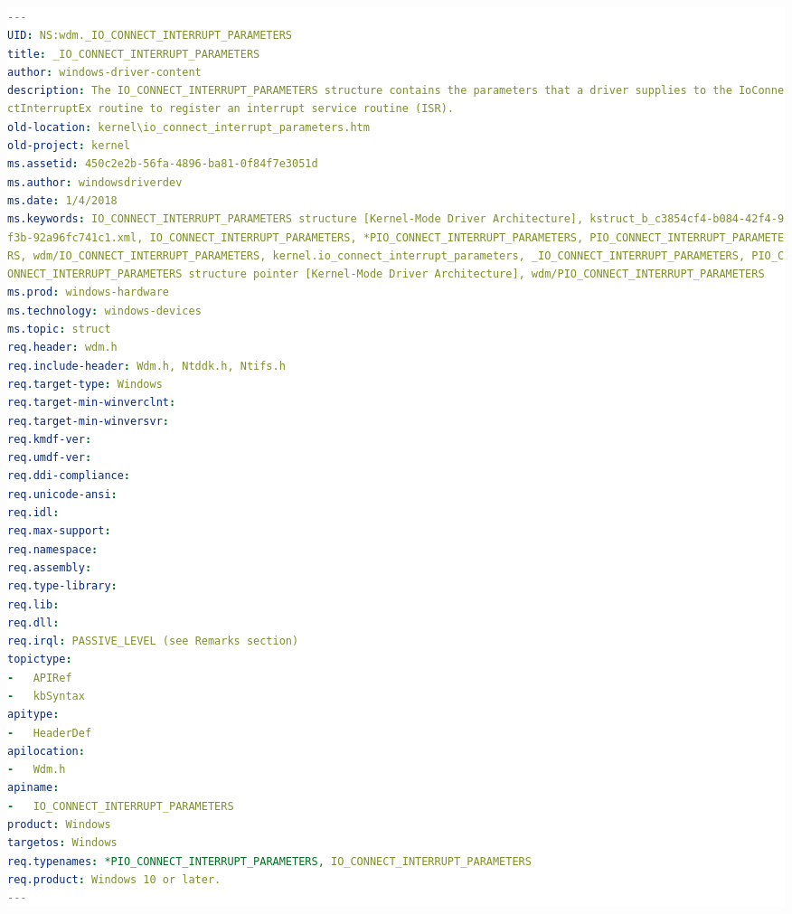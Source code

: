 ```yaml
---
UID: NS:wdm._IO_CONNECT_INTERRUPT_PARAMETERS
title: _IO_CONNECT_INTERRUPT_PARAMETERS
author: windows-driver-content
description: The IO_CONNECT_INTERRUPT_PARAMETERS structure contains the parameters that a driver supplies to the IoConnectInterruptEx routine to register an interrupt service routine (ISR).
old-location: kernel\io_connect_interrupt_parameters.htm
old-project: kernel
ms.assetid: 450c2e2b-56fa-4896-ba81-0f84f7e3051d
ms.author: windowsdriverdev
ms.date: 1/4/2018
ms.keywords: IO_CONNECT_INTERRUPT_PARAMETERS structure [Kernel-Mode Driver Architecture], kstruct_b_c3854cf4-b084-42f4-9f3b-92a96fc741c1.xml, IO_CONNECT_INTERRUPT_PARAMETERS, *PIO_CONNECT_INTERRUPT_PARAMETERS, PIO_CONNECT_INTERRUPT_PARAMETERS, wdm/IO_CONNECT_INTERRUPT_PARAMETERS, kernel.io_connect_interrupt_parameters, _IO_CONNECT_INTERRUPT_PARAMETERS, PIO_CONNECT_INTERRUPT_PARAMETERS structure pointer [Kernel-Mode Driver Architecture], wdm/PIO_CONNECT_INTERRUPT_PARAMETERS
ms.prod: windows-hardware
ms.technology: windows-devices
ms.topic: struct
req.header: wdm.h
req.include-header: Wdm.h, Ntddk.h, Ntifs.h
req.target-type: Windows
req.target-min-winverclnt: 
req.target-min-winversvr: 
req.kmdf-ver: 
req.umdf-ver: 
req.ddi-compliance: 
req.unicode-ansi: 
req.idl: 
req.max-support: 
req.namespace: 
req.assembly: 
req.type-library: 
req.lib: 
req.dll: 
req.irql: PASSIVE_LEVEL (see Remarks section)
topictype: 
-	APIRef
-	kbSyntax
apitype: 
-	HeaderDef
apilocation: 
-	Wdm.h
apiname: 
-	IO_CONNECT_INTERRUPT_PARAMETERS
product: Windows
targetos: Windows
req.typenames: *PIO_CONNECT_INTERRUPT_PARAMETERS, IO_CONNECT_INTERRUPT_PARAMETERS
req.product: Windows 10 or later.
---
```
